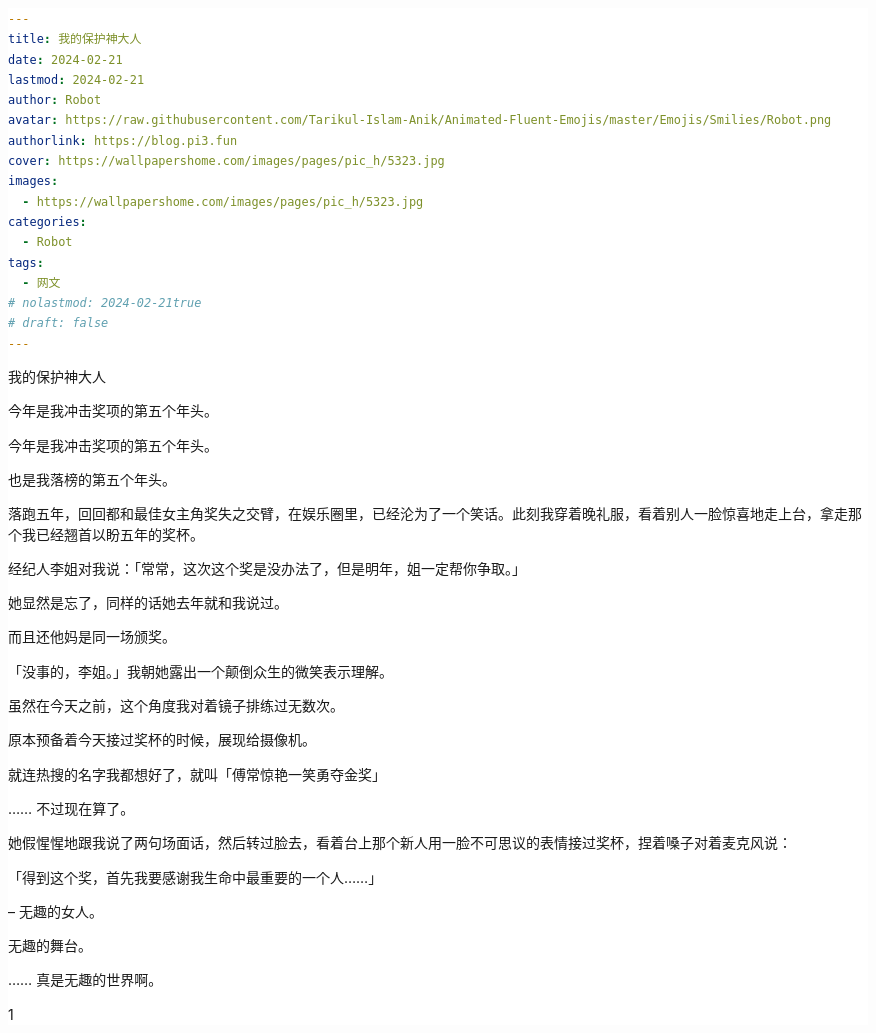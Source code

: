 ```yaml
---
title: 我的保护神大人
date: 2024-02-21
lastmod: 2024-02-21
author: Robot
avatar: https://raw.githubusercontent.com/Tarikul-Islam-Anik/Animated-Fluent-Emojis/master/Emojis/Smilies/Robot.png
authorlink: https://blog.pi3.fun
cover: https://wallpapershome.com/images/pages/pic_h/5323.jpg
images:
  - https://wallpapershome.com/images/pages/pic_h/5323.jpg
categories:
  - Robot
tags:
  - 网文
# nolastmod: 2024-02-21true
# draft: false
---
```




我的保护神大人

今年是我冲击奖项的第五个年头。

今年是我冲击奖项的第五个年头。

也是我落榜的第五个年头。

落跑五年，回回都和最佳女主角奖失之交臂，在娱乐圈里，已经沦为了一个笑话。此刻我穿着晚礼服，看着别人一脸惊喜地走上台，拿走那个我已经翘首以盼五年的奖杯。

经纪人李姐对我说：「常常，这次这个奖是没办法了，但是明年，姐一定帮你争取。」

她显然是忘了，同样的话她去年就和我说过。

而且还他妈是同一场颁奖。

「没事的，李姐。」我朝她露出一个颠倒众生的微笑表示理解。

虽然在今天之前，这个角度我对着镜子排练过无数次。

原本预备着今天接过奖杯的时候，展现给摄像机。

就连热搜的名字我都想好了，就叫「傅常惊艳一笑勇夺金奖」

…… 不过现在算了。

她假惺惺地跟我说了两句场面话，然后转过脸去，看着台上那个新人用一脸不可思议的表情接过奖杯，捏着嗓子对着麦克风说：

「得到这个奖，首先我要感谢我生命中最重要的一个人……」

– 无趣的女人。

无趣的舞台。

…… 真是无趣的世界啊。

1
